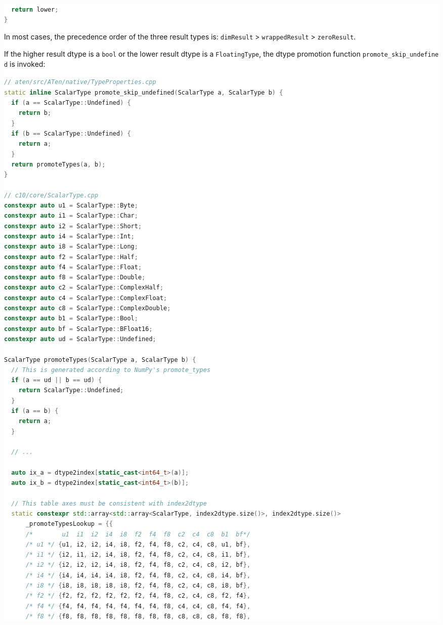 ```c++
  return lower;
}
```

In most cases, the precedence order of the three result types is: `dimResult` > `wrappedResult` > `zeroResult`.

If the higher result dtype is a `bool` or the lower result dtype is a `FloatingType`, the dtype promotion function `promote_skip_undefined` is invoked:

```c++
// aten/src/ATen/native/TypeProperties.cpp
static inline ScalarType promote_skip_undefined(ScalarType a, ScalarType b) {
  if (a == ScalarType::Undefined) {
    return b;
  }
  if (b == ScalarType::Undefined) {
    return a;
  }
  return promoteTypes(a, b);
}

// c10/core/ScalarType.cpp
constexpr auto u1 = ScalarType::Byte;
constexpr auto i1 = ScalarType::Char;
constexpr auto i2 = ScalarType::Short;
constexpr auto i4 = ScalarType::Int;
constexpr auto i8 = ScalarType::Long;
constexpr auto f2 = ScalarType::Half;
constexpr auto f4 = ScalarType::Float;
constexpr auto f8 = ScalarType::Double;
constexpr auto c2 = ScalarType::ComplexHalf;
constexpr auto c4 = ScalarType::ComplexFloat;
constexpr auto c8 = ScalarType::ComplexDouble;
constexpr auto b1 = ScalarType::Bool;
constexpr auto bf = ScalarType::BFloat16;
constexpr auto ud = ScalarType::Undefined;

ScalarType promoteTypes(ScalarType a, ScalarType b) {
  // This is generated according to NumPy's promote_types
  if (a == ud || b == ud) {
    return ScalarType::Undefined;
  }
  if (a == b) {
    return a;
  }

  // ...

  auto ix_a = dtype2index[static_cast<int64_t>(a)];
  auto ix_b = dtype2index[static_cast<int64_t>(b)];

  // This table axes must be consistent with index2dtype
  static constexpr std::array<std::array<ScalarType, index2dtype.size()>, index2dtype.size()>
      _promoteTypesLookup = {{
      /*        u1  i1  i2  i4  i8  f2  f4  f8  c2  c4  c8  b1  bf*/
      /* u1 */ {u1, i2, i2, i4, i8, f2, f4, f8, c2, c4, c8, u1, bf},
      /* i1 */ {i2, i1, i2, i4, i8, f2, f4, f8, c2, c4, c8, i1, bf},
      /* i2 */ {i2, i2, i2, i4, i8, f2, f4, f8, c2, c4, c8, i2, bf},
      /* i4 */ {i4, i4, i4, i4, i8, f2, f4, f8, c2, c4, c8, i4, bf},
      /* i8 */ {i8, i8, i8, i8, i8, f2, f4, f8, c2, c4, c8, i8, bf},
      /* f2 */ {f2, f2, f2, f2, f2, f2, f4, f8, c2, c4, c8, f2, f4},
      /* f4 */ {f4, f4, f4, f4, f4, f4, f4, f8, c4, c4, c8, f4, f4},
      /* f8 */ {f8, f8, f8, f8, f8, f8, f8, f8, c8, c8, c8, f8, f8},
```